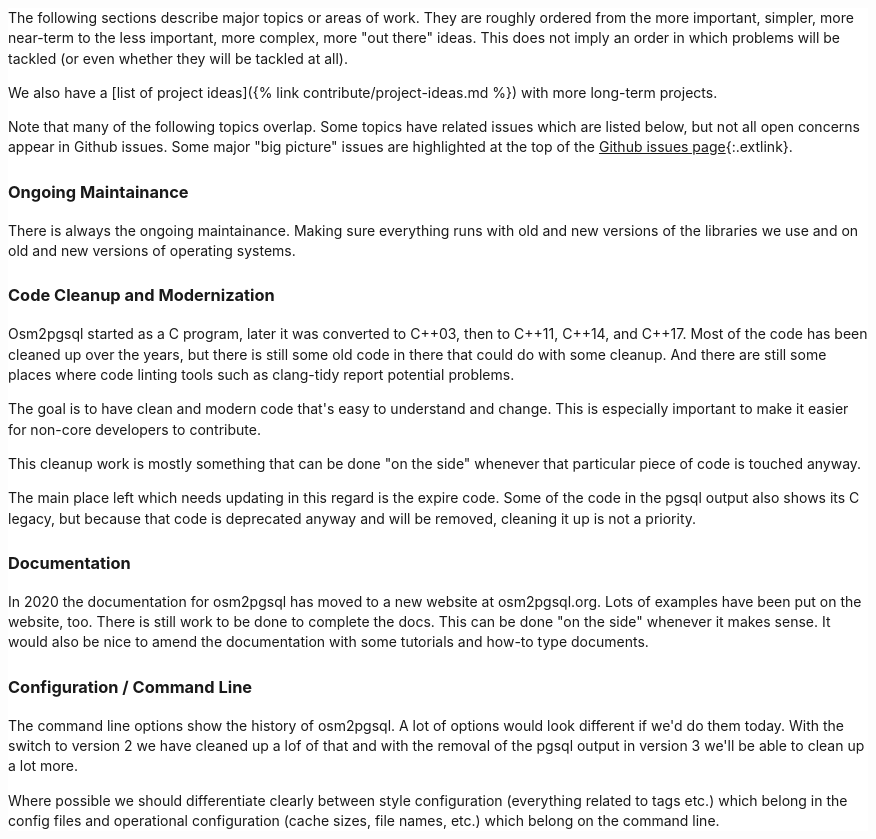 The following sections describe major topics or areas of work. They are roughly
ordered from the more important, simpler, more near-term to the less important,
more complex, more "out there" ideas. This does not imply an order in which
problems will be tackled (or even whether they will be tackled at all).

We also have a [list of project ideas]({% link contribute/project-ideas.md
%}) with more long-term projects.

Note that many of the following topics overlap. Some topics have related issues
which are listed below, but not all open concerns appear in Github issues.
Some major "big picture" issues are highlighted at the top of the [Github
issues page](https://github.com/osm2pgsql-dev/osm2pgsql/issues){:.extlink}.

### Ongoing Maintainance

There is always the ongoing maintainance. Making sure everything runs with
old and new versions of the libraries we use and on old and new versions of
operating systems.

### Code Cleanup and Modernization

Osm2pgsql started as a C program, later it was converted to C++03, then to
C++11, C++14, and C++17. Most of the code has been cleaned up over the years,
but there is still some old code in there that could do with some cleanup. And
there are still some places where code linting tools such as clang-tidy report
potential problems.

The goal is to have clean and modern code that's easy to understand and change.
This is especially important to make it easier for non-core developers to
contribute.

This cleanup work is mostly something that can be done "on the side" whenever
that particular piece of code is touched anyway.

The main place left which needs updating in this regard is the expire code.
Some of the code in the pgsql output also shows its C legacy, but because
that code is deprecated anyway and will be removed, cleaning it up is not a
priority.

### Documentation

In 2020 the documentation for osm2pgsql has moved to a new website at
osm2pgsql.org. Lots of examples have been put on the website, too. There is
still work to be done to complete the docs. This can be done "on the side"
whenever it makes sense. It would also be nice to amend the documentation
with some tutorials and how-to type documents.

### Configuration / Command Line

The command line options show the history of osm2pgsql. A lot of options
would look different if we'd do them today. With the switch to version 2 we
have cleaned up a lof of that and with the removal of the pgsql output in
version 3 we'll be able to clean up a lot more.

Where possible we should differentiate clearly between style configuration
(everything related to tags etc.) which belong in the config files and
operational configuration (cache sizes, file names, etc.) which belong on
the command line.
